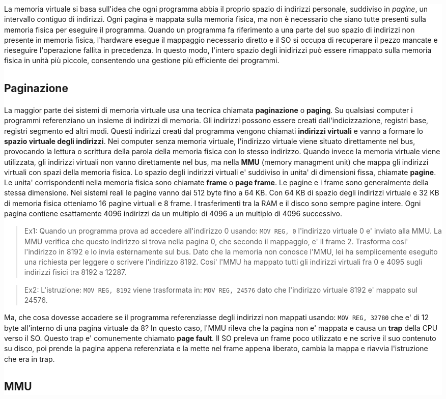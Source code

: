 La memoria virtuale si basa sull'idea che ogni programma abbia il proprio spazio di indirizzi personale, suddiviso in *pagine*, un intervallo contiguo di indirizzi. Ogni pagina è mappata sulla memoria fisica, ma non è necessario che siano tutte presenti sulla memoria fisica per eseguire il programma. Quando un programma fa riferimento a una parte del suo spazio di indirizzi non presente in memoria fisica, l'hardware esegue il mappaggio necessario diretto e il SO si occupa di recuperare il pezzo mancate e rieseguire l'operazione fallita in precedenza.
In questo modo, l'intero spazio degli inidirizzi può essere rimappato sulla memoria fisica in unità più piccole, consentendo una gestione più efficiente dei programmi.

## Paginazione
La maggior parte dei sistemi di memoria virtuale usa una tecnica chiamata **paginazione** o **paging**. Su qualsiasi computer i programmi referenziano un insieme di indirizzi di memoria. Gli indirizzi possono essere creati dall'indicizzazione, registri base, registri segmento ed altri modi.
Questi indirizzi creati dal programma vengono chiamati **indirizzi virtuali** e vanno a formare lo **spazio virtuale degli indirizzi**.
Nei computer senza memoria virtuale, l'indirizzo virtuale viene situato direttamente nel bus, provocando la lettura o scrittura della parola della memoria fisica con lo stesso indirizzo.
Quando invece la memoria virtuale viene utilizzata, gli indirizzi virtuali non vanno direttamente nel bus, ma nella **MMU** (memory managment unit) che mappa gli indirizzi virtuali con spazi della memoria fisica.
Lo spazio  degli indirizzi virtuali e' suddiviso in unita' di dimensioni fissa, chiamate **pagine**. Le unita' corrispondenti nella memoria fisica sono chiamate **frame** o **page frame**.
Le pagine e i frame sono generalmente della stessa dimensione. 
Nei sistemi reali le pagine vanno dai 512 byte fino a 64 KB. 
Con 64 KB di spazio degli indirizzi virtuale e 32 KB di memoria fisica otteniamo 16 pagine virtuali e 8 frame. I trasferimenti tra la RAM e il disco sono sempre pagine intere.
Ogni pagina contiene esattamente 4096 indirizzi da un multiplo di 4096 a un multiplo di 4096 successivo.
>Ex1: 
>Quando un programma prova ad accedere all'indirizzo 0 usando:
>`MOV REG, 0`
>l'indirizzo virtuale 0 e' inviato alla MMU. La MMU verifica che questo indirizzo si trova nella pagina 0, che secondo il mappaggio, e' il frame 2.
>Trasforma cosi' l'indirizzo in 8192 e lo invia esternamente sul bus. Dato che la memoria non conosce l'MMU, lei ha semplicemente eseguito una richiesta per leggere o scrivere l'indirizzo 8192. Cosi' l'MMU ha mappato tutti gli indirizzi virtuali fra 0 e 4095 sugli indirizzi fisici tra 8192 a 12287.

>Ex2:
>L'istruzione:
>`MOV REG, 8192`
>viene trasformata in:
>`MOV REG, 24576`
>dato che l'indirizzo virtuale 8192 e' mappato sul 24576.

Ma, che cosa dovesse accadere se il programma referenziasse degli indirizzi non mappati usando:
`MOV REG, 32780`
che e' di 12 byte all'interno di una pagina virtuale da 8?
In questo caso, l'MMU rileva che la pagina non e' mappata e causa un **trap** della CPU verso il SO. Questo trap e' comunemente chiamato **page fault**.
Il SO preleva un frame poco utilizzato e ne scrive il suo contenuto su disco, poi prende la pagina appena referenziata e la mette nel frame appena liberato, cambia la mappa e riavvia l'istruzione che era in trap.

## MMU
